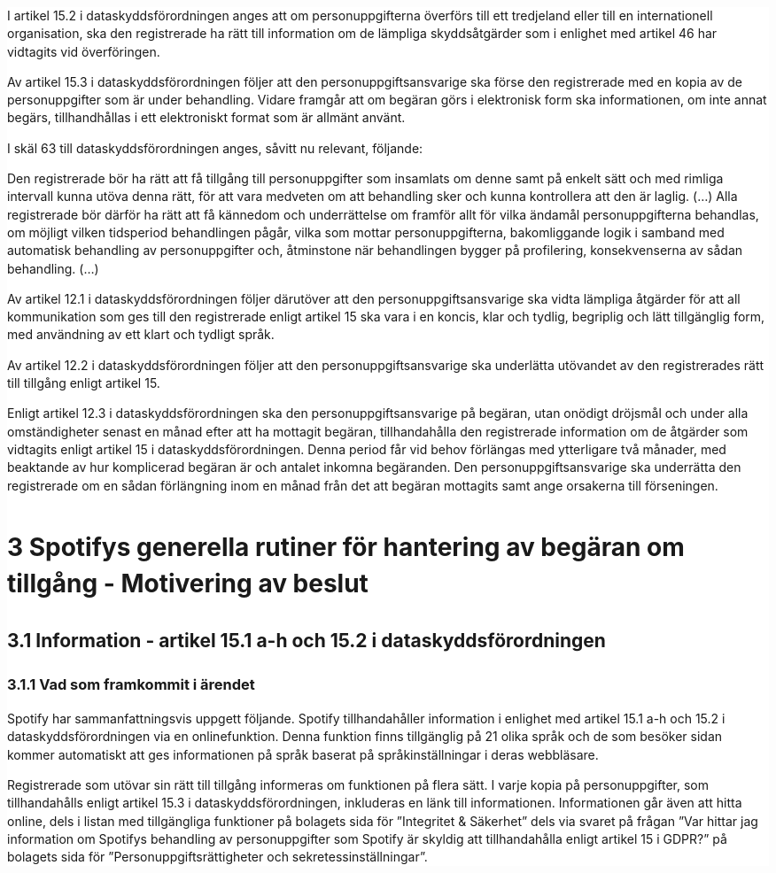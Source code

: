 I artikel 15.2 i dataskyddsförordningen anges att om personuppgifterna överförs till ett tredjeland eller till en internationell organisation, ska den registrerade ha rätt till information om de lämpliga skyddsåtgärder som i enlighet med artikel 46 har vidtagits vid överföringen.

Av artikel 15.3 i dataskyddsförordningen följer att den personuppgiftsansvarige ska förse den registrerade med en kopia av de personuppgifter som är under behandling. Vidare framgår att om begäran görs i elektronisk form ska informationen, om inte annat begärs, tillhandhållas i ett elektroniskt format som är allmänt använt.

I skäl 63 till dataskyddsförordningen anges, såvitt nu relevant, följande:

Den registrerade bör ha rätt att få tillgång till personuppgifter som insamlats om denne samt på enkelt sätt och med rimliga intervall kunna utöva denna rätt, för att vara medveten om att behandling sker och kunna kontrollera att den är laglig. (…) Alla registrerade bör därför ha rätt att få kännedom och underrättelse om framför allt för vilka ändamål personuppgifterna behandlas, om möjligt vilken tidsperiod behandlingen pågår, vilka som mottar personuppgifterna, bakomliggande logik i samband med automatisk behandling av personuppgifter och, åtminstone när behandlingen bygger på profilering, konsekvenserna av sådan behandling. (…)

Av artikel 12.1 i dataskyddsförordningen följer därutöver att den personuppgiftsansvarige ska vidta lämpliga åtgärder för att all kommunikation som ges till den registrerade enligt artikel 15 ska vara i en koncis, klar och tydlig, begriplig och lätt tillgänglig form, med användning av ett klart och tydligt språk.

Av artikel 12.2 i dataskyddsförordningen följer att den personuppgiftsansvarige ska underlätta utövandet av den registrerades rätt till tillgång enligt artikel 15.

Enligt artikel 12.3 i dataskyddsförordningen ska den personuppgiftsansvarige på begäran, utan onödigt dröjsmål och under alla omständigheter senast en månad efter att ha mottagit begäran, tillhandahålla den registrerade information om de åtgärder som vidtagits enligt artikel 15 i dataskyddsförordningen. Denna period får vid behov förlängas med ytterligare två månader, med beaktande av hur komplicerad begäran är och antalet inkomna begäranden. Den personuppgiftsansvarige ska underrätta den registrerade om en sådan förlängning inom en månad från det att begäran mottagits samt ange orsakerna till förseningen.

# 3	Spotifys generella rutiner för hantering av begäran om tillgång - Motivering av beslut
## 3.1	Information - artikel 15.1 a-h och 15.2 i dataskyddsförordningen

### 3.1.1	Vad som framkommit i ärendet
Spotify har sammanfattningsvis uppgett följande. Spotify tillhandahåller information i enlighet med artikel 15.1 a-h och 15.2 i dataskyddsförordningen via en onlinefunktion. Denna funktion finns tillgänglig på 21 olika språk och de som besöker sidan kommer automatiskt att ges informationen på språk baserat på språkinställningar i deras webbläsare.

Registrerade som utövar sin rätt till tillgång informeras om funktionen på flera sätt. I varje kopia på personuppgifter, som tillhandahålls enligt artikel 15.3 i dataskyddsförordningen, inkluderas en länk till informationen. Informationen går även att hitta online, dels i listan med tillgängliga funktioner på bolagets sida för ”Integritet & Säkerhet” dels via svaret på frågan ”Var hittar jag information om Spotifys behandling av personuppgifter som Spotify är skyldig att tillhandahålla enligt artikel 15 i GDPR?” på bolagets sida för ”Personuppgiftsrättigheter och sekretessinställningar”.
